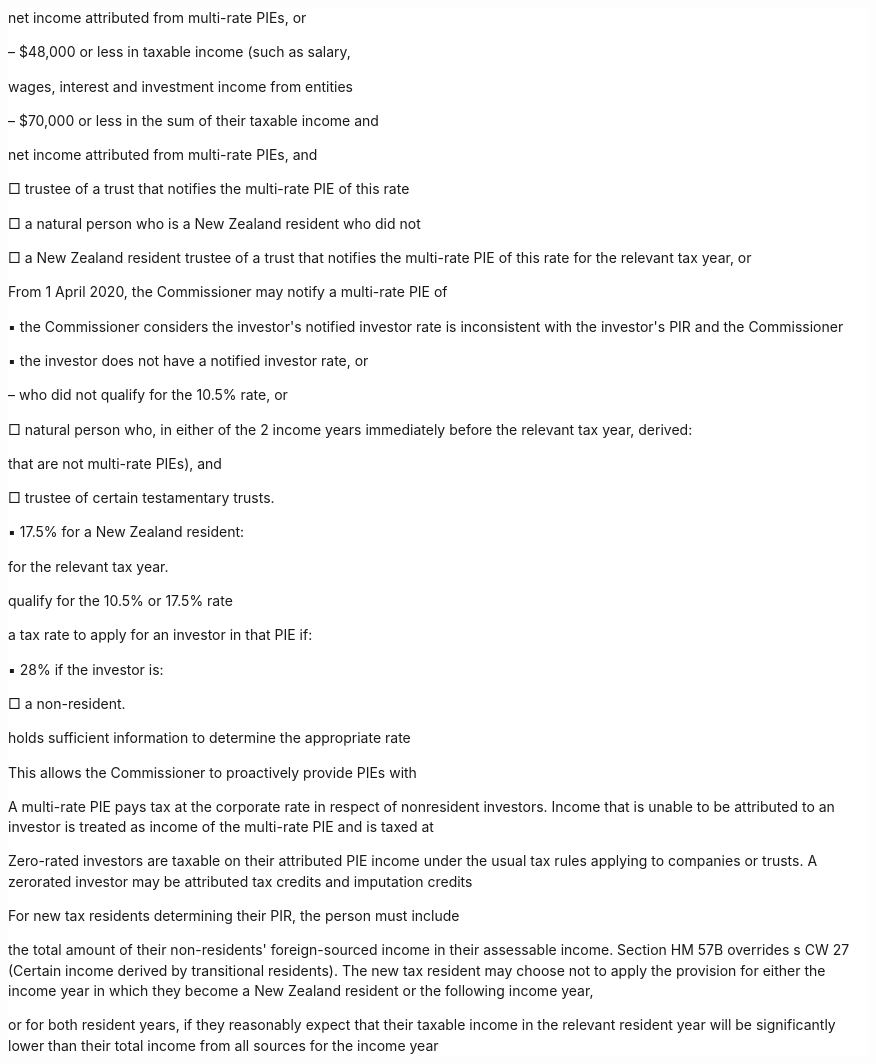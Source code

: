 net income attributed from multi-rate PIEs, or

– $48,000 or less in taxable income (such as salary,

wages, interest and investment income from entities

– $70,000 or less in the sum of their taxable income and

net income attributed from multi-rate PIEs, and

□ trustee of a trust that notifies the multi-rate PIE of this rate

□ a natural person who is a New Zealand resident who did not

□ a New Zealand resident trustee of a trust that notifies the multi-rate PIE of this rate for the relevant tax year, or

From 1 April 2020, the Commissioner may notify a multi-rate PIE of

▪ the Commissioner considers the investor's notified investor rate is inconsistent with the investor's PIR and the Commissioner

▪ the investor does not have a notified investor rate, or

– who did not qualify for the 10.5% rate, or

□ natural person who, in either of the 2 income years immediately before the relevant tax year, derived:

that are not multi-rate PIEs), and

□ trustee of certain testamentary trusts.

▪ 17.5% for a New Zealand resident:

for the relevant tax year.

qualify for the 10.5% or 17.5% rate

a tax rate to apply for an investor in that PIE if:

▪ 28% if the investor is:

□ a non-resident.

holds sufficient information to determine the appropriate rate

This allows the Commissioner to proactively provide PIEs with

A multi-rate PIE pays tax at the corporate rate in respect of nonresident investors. Income that is unable to be attributed to an investor is treated as income of the multi-rate PIE and is taxed at

Zero-rated investors are taxable on their attributed PIE income under the usual tax rules applying to companies or trusts. A zerorated investor may be attributed tax credits and imputation credits

For new tax residents determining their PIR, the person must include

the total amount of their non-residents' foreign-sourced income in their assessable income. Section HM 57B overrides s CW 27 (Certain income derived by transitional residents). The new tax resident may choose not to apply the provision for either the income year in which they become a New Zealand resident or the following income year,

or for both resident years, if they reasonably expect that their taxable income in the relevant resident year will be significantly lower than their total income from all sources for the income year
